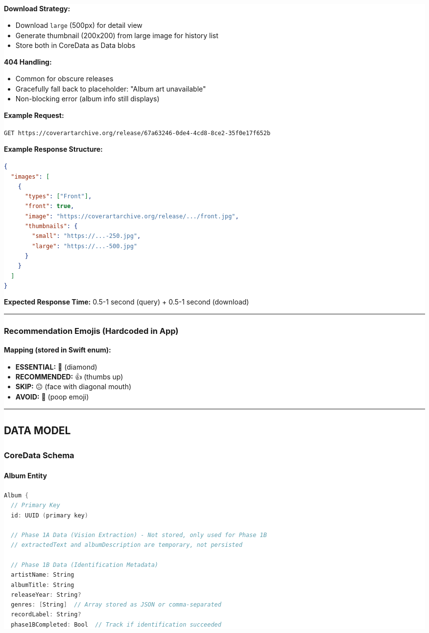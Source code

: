 **Download Strategy:** 
- Download `large` (500px) for detail view
- Generate thumbnail (200x200) from large image for history list
- Store both in CoreData as Data blobs

**404 Handling:** 
- Common for obscure releases
- Gracefully fall back to placeholder: "Album art unavailable"
- Non-blocking error (album info still displays)

**Example Request:**
```
GET https://coverartarchive.org/release/67a63246-0de4-4cd8-8ce2-35f0e17f652b
```

**Example Response Structure:**
```json
{
  "images": [
    {
      "types": ["Front"],
      "front": true,
      "image": "https://coverartarchive.org/release/.../front.jpg",
      "thumbnails": {
        "small": "https://...-250.jpg",
        "large": "https://...-500.jpg"
      }
    }
  ]
}
```

**Expected Response Time:** 0.5-1 second (query) + 0.5-1 second (download)

---

### Recommendation Emojis (Hardcoded in App)

**Mapping (stored in Swift enum):**
- **ESSENTIAL:** 💎 (diamond)
- **RECOMMENDED:** 👍 (thumbs up)  
- **SKIP:** 😐 (face with diagonal mouth)
- **AVOID:** 💩 (poop emoji)

---

## DATA MODEL

### CoreData Schema

#### Album Entity

```swift
Album {
  // Primary Key
  id: UUID (primary key)
  
  // Phase 1A Data (Vision Extraction) - Not stored, only used for Phase 1B
  // extractedText and albumDescription are temporary, not persisted
  
  // Phase 1B Data (Identification Metadata)
  artistName: String
  albumTitle: String
  releaseYear: String?
  genres: [String]  // Array stored as JSON or comma-separated
  recordLabel: String?
  phase1BCompleted: Bool  // Track if identification succeeded
```